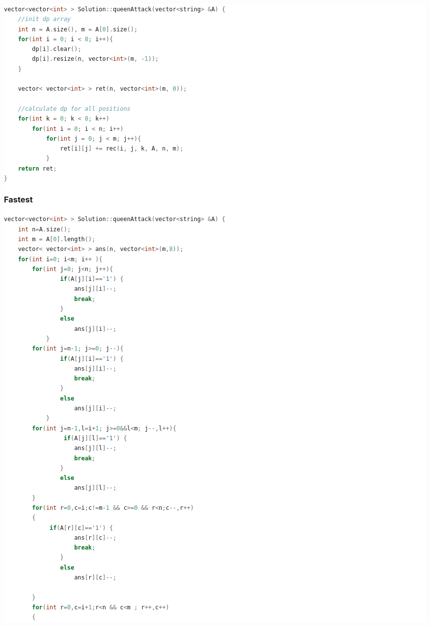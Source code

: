 ```cpp
vector<vector<int> > Solution::queenAttack(vector<string> &A) {
    //init dp array
    int n = A.size(), m = A[0].size();
    for(int i = 0; i < 8; i++){
        dp[i].clear();
        dp[i].resize(n, vector<int>(m, -1));
    }

    vector< vector<int> > ret(n, vector<int>(m, 0));

    //calculate dp for all positions
    for(int k = 0; k < 8; k++)
        for(int i = 0; i < n; i++)
            for(int j = 0; j < m; j++){
                ret[i][j] += rec(i, j, k, A, n, m);
            }
    return ret;
}
```

### Fastest
```cpp
vector<vector<int> > Solution::queenAttack(vector<string> &A) {
    int n=A.size();
    int m = A[0].length();
    vector< vector<int> > ans(n, vector<int>(m,8));
    for(int i=0; i<m; i++ ){
        for(int j=0; j<n; j++){
                if(A[j][i]=='1') { 
                    ans[j][i]--;
                    break;
                }
                else
                    ans[j][i]--;
            }
        for(int j=n-1; j>=0; j--){
                if(A[j][i]=='1') { 
                    ans[j][i]--;
                    break;
                }
                else
                    ans[j][i]--;
            }
        for(int j=n-1,l=i+1; j>=0&&l<m; j--,l++){  
                 if(A[j][l]=='1') { 
                    ans[j][l]--;
                    break;
                }
                else
                    ans[j][l]--;
        }
        for(int r=0,c=i;c!=m-1 && c>=0 && r<n;c--,r++)
        {
             if(A[r][c]=='1') { 
                    ans[r][c]--;
                    break;
                }
                else
                    ans[r][c]--;
            
        }
        for(int r=0,c=i+1;r<n && c<m ; r++,c++)
        {
```